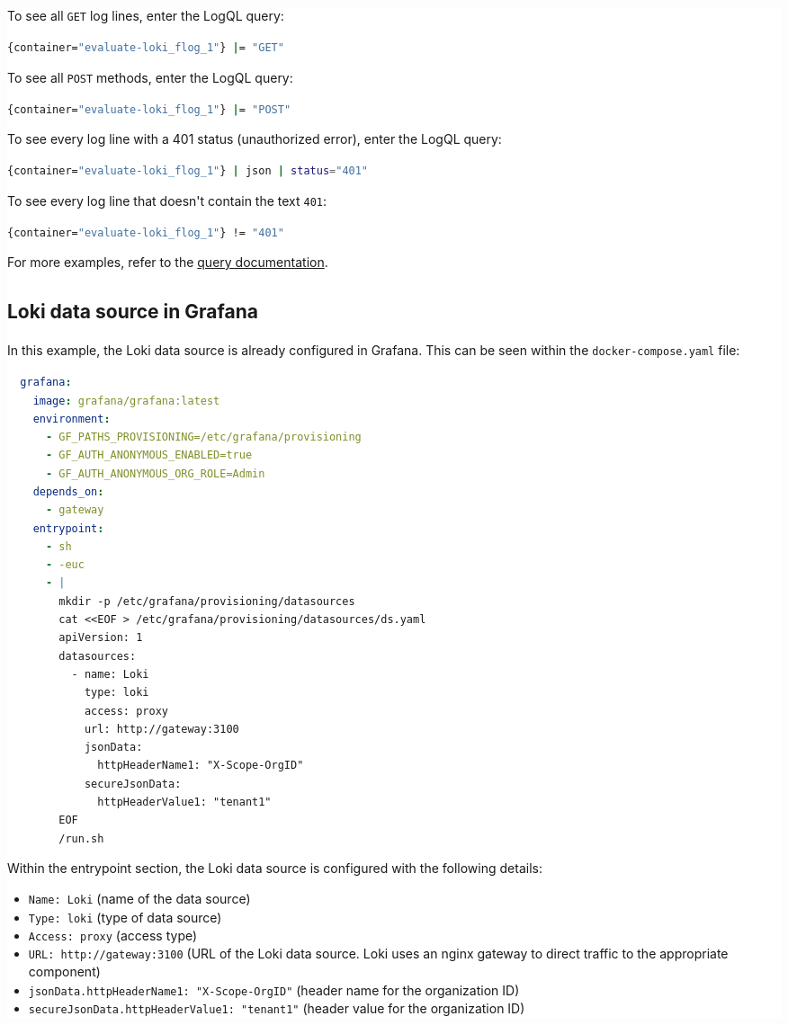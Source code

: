 To see all `GET` log lines, enter the LogQL query:

```bash
{container="evaluate-loki_flog_1"} |= "GET"
```

To see all `POST` methods, enter the LogQL query:

```bash
{container="evaluate-loki_flog_1"} |= "POST"
```

To see every log line with a 401 status (unauthorized error), enter the LogQL query:

```bash
{container="evaluate-loki_flog_1"} | json | status="401"
```

To see every log line that doesn't contain the text `401`:

```bash
{container="evaluate-loki_flog_1"} != "401"
```

For more examples, refer to the [query documentation](https://grafana.com/docs/loki/<LOKI_VERSION>/query/query_examples/).

## Loki data source in Grafana

In this example, the Loki data source is already configured in Grafana. This can be seen within the `docker-compose.yaml` file:

```yaml
  grafana:
    image: grafana/grafana:latest
    environment:
      - GF_PATHS_PROVISIONING=/etc/grafana/provisioning
      - GF_AUTH_ANONYMOUS_ENABLED=true
      - GF_AUTH_ANONYMOUS_ORG_ROLE=Admin
    depends_on:
      - gateway
    entrypoint:
      - sh
      - -euc
      - |
        mkdir -p /etc/grafana/provisioning/datasources
        cat <<EOF > /etc/grafana/provisioning/datasources/ds.yaml
        apiVersion: 1
        datasources:
          - name: Loki
            type: loki
            access: proxy
            url: http://gateway:3100
            jsonData:
              httpHeaderName1: "X-Scope-OrgID"
            secureJsonData:
              httpHeaderValue1: "tenant1"
        EOF
        /run.sh
```
Within the entrypoint section, the Loki data source is configured with the following details:
- `Name: Loki` (name of the data source)
- `Type: loki` (type of data source)
- `Access: proxy` (access type)
- `URL: http://gateway:3100` (URL of the Loki data source. Loki uses an nginx gateway to direct traffic to the appropriate component)
- `jsonData.httpHeaderName1: "X-Scope-OrgID"` (header name for the organization ID)
- `secureJsonData.httpHeaderValue1: "tenant1"` (header value for the organization ID)
  